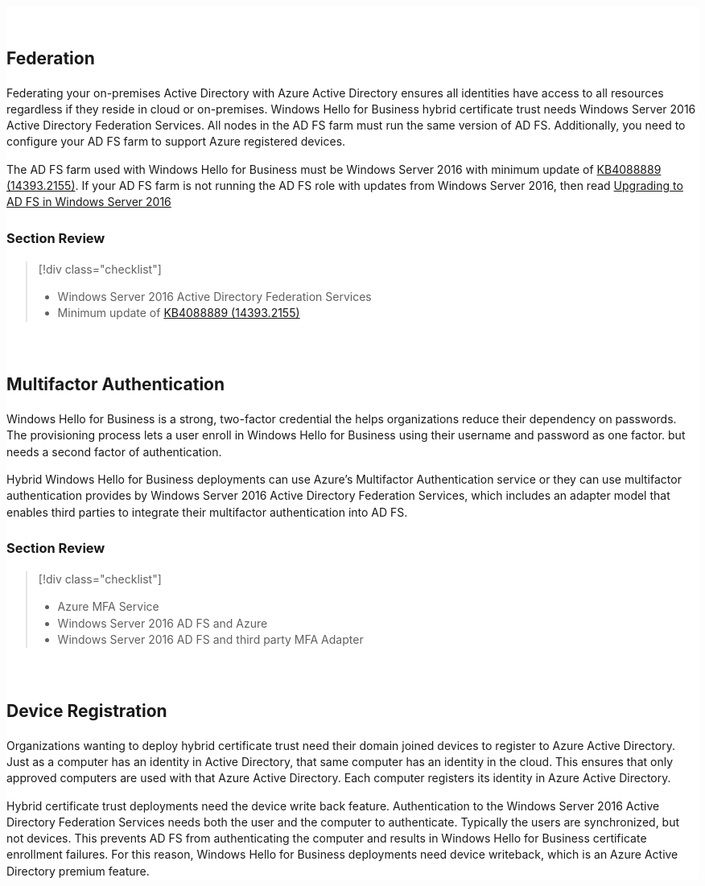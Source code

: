 <br>

## Federation ##
Federating your on-premises Active Directory with Azure Active Directory ensures all identities have access to all resources regardless if they reside in cloud or on-premises.  Windows Hello for Business hybrid certificate trust needs Windows Server 2016 Active Directory Federation Services.  All nodes in the AD FS farm must run the same version of AD FS. Additionally, you need to configure your AD FS farm to support Azure registered devices.

The AD FS farm used with Windows Hello for Business must be Windows Server 2016 with minimum update of [KB4088889 (14393.2155)](https://support.microsoft.com/help/4088889).  If your AD FS farm is not running the AD FS role with updates from Windows Server 2016, then read [Upgrading to AD FS in Windows Server 2016](https://docs.microsoft.com/windows-server/identity/ad-fs/deployment/upgrading-to-ad-fs-in-windows-server-2016)

### Section Review ###
> [!div class="checklist"]
> * Windows Server 2016 Active Directory Federation Services
> * Minimum update of [KB4088889 (14393.2155)](https://support.microsoft.com/help/4088889)

<br>

## Multifactor Authentication ##
Windows Hello for Business is a strong, two-factor credential the helps organizations reduce their dependency on passwords.  The provisioning process lets a user enroll in Windows Hello for Business using their username and password as one factor. but needs a second factor of authentication.

Hybrid Windows Hello for Business deployments can use Azure’s Multifactor Authentication service or they can use multifactor authentication provides by Windows Server 2016 Active Directory Federation Services, which includes an adapter model that enables third parties to integrate their multifactor authentication into AD FS.

### Section Review 
> [!div class="checklist"]
> * Azure MFA Service
> * Windows Server 2016 AD FS and Azure
> * Windows Server 2016 AD FS and third party MFA Adapter

<br>

## Device Registration ##
Organizations wanting to deploy hybrid certificate trust need their domain joined devices to register to Azure Active Directory.  Just as a computer has an identity in Active Directory, that same computer has an identity in the cloud.  This ensures that only approved computers are used with that Azure Active Directory.  Each computer registers its identity in Azure Active Directory. 
 
Hybrid certificate trust deployments need the device write back feature.  Authentication to the Windows Server 2016 Active Directory Federation Services needs both the user and the computer to authenticate. Typically the users are synchronized, but not devices.  This prevents AD FS from authenticating the computer and results in Windows Hello for Business certificate enrollment failures.  For this reason, Windows Hello for Business deployments need device writeback, which is an Azure Active Directory premium feature.
